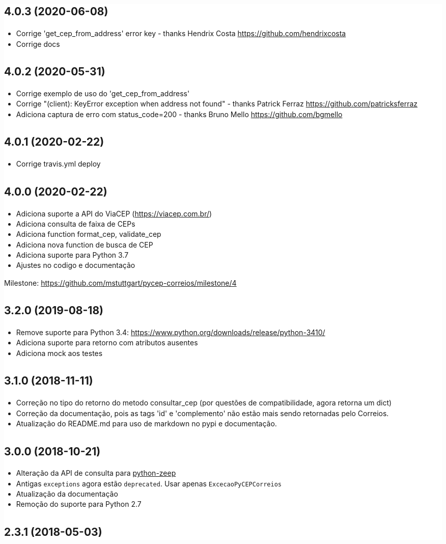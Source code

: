 ## 4.0.3 (2020-06-08)

* Corrige 'get_cep_from_address' error key - thanks Hendrix Costa https://github.com/hendrixcosta
* Corrige docs

## 4.0.2 (2020-05-31)

* Corrige exemplo de uso do 'get_cep_from_address'
* Corrige "(client): KeyError exception when address not found" - thanks Patrick Ferraz https://github.com/patricksferraz
* Adiciona captura de erro com status_code=200 - thanks Bruno Mello https://github.com/bgmello

## 4.0.1 (2020-02-22)

* Corrige travis.yml deploy

## 4.0.0 (2020-02-22)

* Adiciona suporte a API do ViaCEP (https://viacep.com.br/)
* Adiciona consulta de faixa de CEPs
* Adiciona function format_cep, validate_cep
* Adiciona nova function de busca de CEP
* Adiciona suporte para Python 3.7
* Ajustes no codigo e documentação

Milestone: https://github.com/mstuttgart/pycep-correios/milestone/4

## 3.2.0 (2019-08-18)

* Remove suporte para Python 3.4: https://www.python.org/downloads/release/python-3410/
* Adiciona suporte para retorno com atributos ausentes
* Adiciona mock aos testes

## 3.1.0 (2018-11-11)

* Correção no tipo do retorno do metodo consultar_cep (por questões de compatibilidade, agora retorna um dict)
* Correção da documentação, pois as tags 'id' e 'complemento' não estão mais sendo retornadas pelo Correios.
* Atualização do README.md para uso de markdown no pypi e documentação.

## 3.0.0 (2018-10-21)

* Alteração da API de consulta para [python-zeep](https://pypi.org/project/zeep/)
* Antigas `exceptions` agora estão `deprecated`. Usar apenas `ExcecaoPyCEPCorreios`
* Atualização da documentação
* Remoção do suporte para Python 2.7

## 2.3.1 (2018-05-03)
